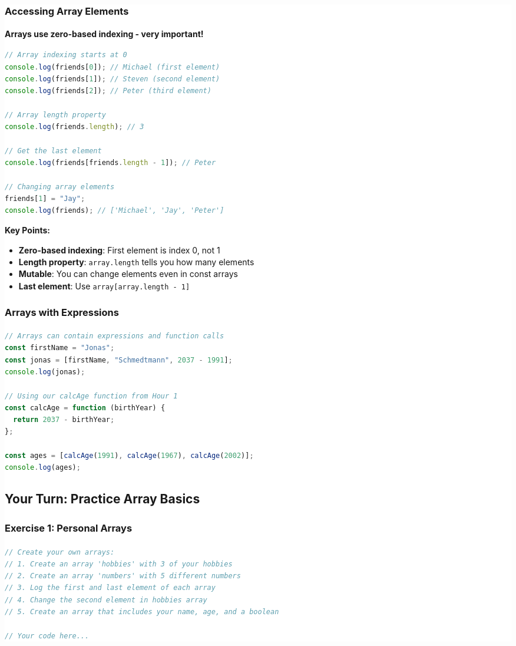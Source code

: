### Accessing Array Elements

**Arrays use zero-based indexing - very important!**

```javascript
// Array indexing starts at 0
console.log(friends[0]); // Michael (first element)
console.log(friends[1]); // Steven (second element)
console.log(friends[2]); // Peter (third element)

// Array length property
console.log(friends.length); // 3

// Get the last element
console.log(friends[friends.length - 1]); // Peter

// Changing array elements
friends[1] = "Jay";
console.log(friends); // ['Michael', 'Jay', 'Peter']
```

**Key Points:**

- **Zero-based indexing**: First element is index 0, not 1
- **Length property**: `array.length` tells you how many elements
- **Mutable**: You can change elements even in const arrays
- **Last element**: Use `array[array.length - 1]`

### Arrays with Expressions

```javascript
// Arrays can contain expressions and function calls
const firstName = "Jonas";
const jonas = [firstName, "Schmedtmann", 2037 - 1991];
console.log(jonas);

// Using our calcAge function from Hour 1
const calcAge = function (birthYear) {
  return 2037 - birthYear;
};

const ages = [calcAge(1991), calcAge(1967), calcAge(2002)];
console.log(ages);
```

## Your Turn: Practice Array Basics

### Exercise 1: Personal Arrays

```javascript
// Create your own arrays:
// 1. Create an array 'hobbies' with 3 of your hobbies
// 2. Create an array 'numbers' with 5 different numbers
// 3. Log the first and last element of each array
// 4. Change the second element in hobbies array
// 5. Create an array that includes your name, age, and a boolean

// Your code here...
```
